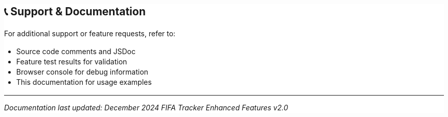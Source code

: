 
## 📞 Support & Documentation

For additional support or feature requests, refer to:
- Source code comments and JSDoc
- Feature test results for validation
- Browser console for debug information
- This documentation for usage examples

---

*Documentation last updated: December 2024*
*FIFA Tracker Enhanced Features v2.0*
